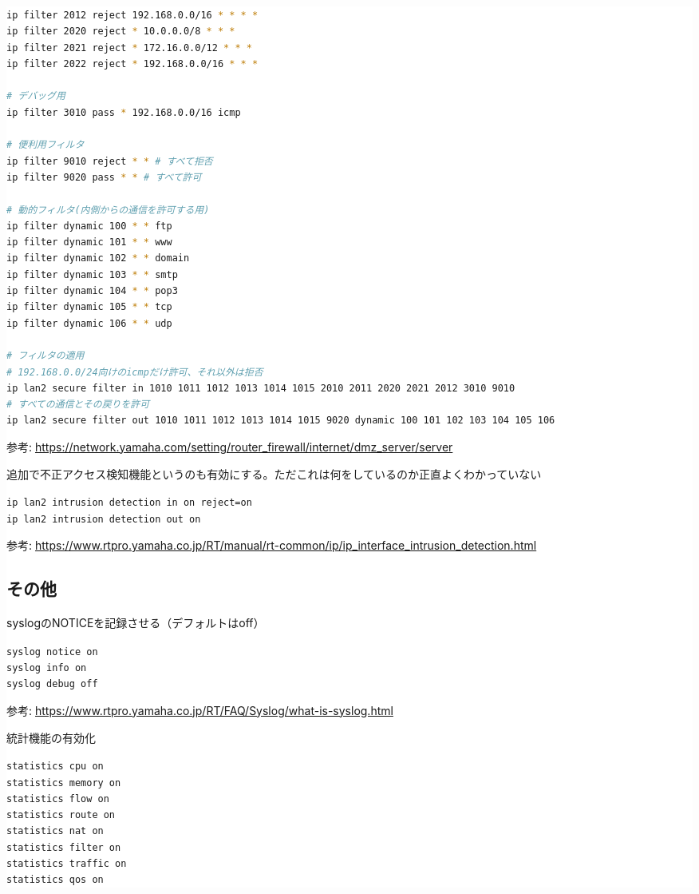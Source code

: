 ```bash
ip filter 2012 reject 192.168.0.0/16 * * * *
ip filter 2020 reject * 10.0.0.0/8 * * *
ip filter 2021 reject * 172.16.0.0/12 * * *
ip filter 2022 reject * 192.168.0.0/16 * * *

# デバッグ用
ip filter 3010 pass * 192.168.0.0/16 icmp

# 便利用フィルタ
ip filter 9010 reject * * # すべて拒否
ip filter 9020 pass * * # すべて許可

# 動的フィルタ(内側からの通信を許可する用)
ip filter dynamic 100 * * ftp
ip filter dynamic 101 * * www
ip filter dynamic 102 * * domain
ip filter dynamic 103 * * smtp
ip filter dynamic 104 * * pop3
ip filter dynamic 105 * * tcp
ip filter dynamic 106 * * udp

# フィルタの適用
# 192.168.0.0/24向けのicmpだけ許可、それ以外は拒否
ip lan2 secure filter in 1010 1011 1012 1013 1014 1015 2010 2011 2020 2021 2012 3010 9010
# すべての通信とその戻りを許可
ip lan2 secure filter out 1010 1011 1012 1013 1014 1015 9020 dynamic 100 101 102 103 104 105 106
```

参考: https://network.yamaha.com/setting/router_firewall/internet/dmz_server/server

追加で不正アクセス検知機能というのも有効にする。ただこれは何をしているのか正直よくわかっていない

```bash
ip lan2 intrusion detection in on reject=on
ip lan2 intrusion detection out on
```

参考: https://www.rtpro.yamaha.co.jp/RT/manual/rt-common/ip/ip_interface_intrusion_detection.html

## その他

syslogのNOTICEを記録させる（デフォルトはoff）

```bash
syslog notice on
syslog info on
syslog debug off
```

参考: https://www.rtpro.yamaha.co.jp/RT/FAQ/Syslog/what-is-syslog.html

統計機能の有効化

```bash
statistics cpu on
statistics memory on
statistics flow on
statistics route on
statistics nat on
statistics filter on
statistics traffic on
statistics qos on
```
